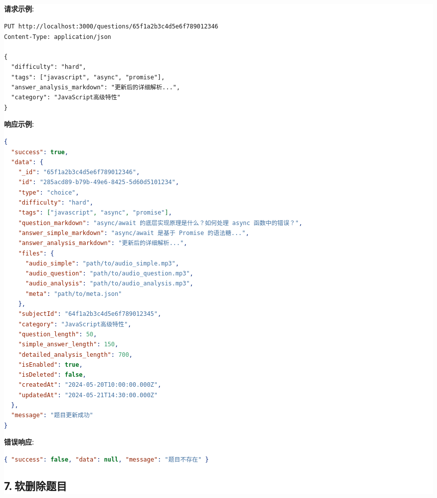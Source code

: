 **请求示例**:

```
PUT http://localhost:3000/questions/65f1a2b3c4d5e6f789012346
Content-Type: application/json

{
  "difficulty": "hard",
  "tags": ["javascript", "async", "promise"],
  "answer_analysis_markdown": "更新后的详细解析...",
  "category": "JavaScript高级特性"
}
```

**响应示例**:

```json
{
  "success": true,
  "data": {
    "_id": "65f1a2b3c4d5e6f789012346",
    "id": "285acd89-b79b-49e6-8425-5d60d5101234",
    "type": "choice",
    "difficulty": "hard",
    "tags": ["javascript", "async", "promise"],
    "question_markdown": "async/await 的底层实现原理是什么？如何处理 async 函数中的错误？",
    "answer_simple_markdown": "async/await 是基于 Promise 的语法糖...",
    "answer_analysis_markdown": "更新后的详细解析...",
    "files": {
      "audio_simple": "path/to/audio_simple.mp3",
      "audio_question": "path/to/audio_question.mp3",
      "audio_analysis": "path/to/audio_analysis.mp3",
      "meta": "path/to/meta.json"
    },
    "subjectId": "64f1a2b3c4d5e6f789012345",
    "category": "JavaScript高级特性",
    "question_length": 50,
    "simple_answer_length": 150,
    "detailed_analysis_length": 700,
    "isEnabled": true,
    "isDeleted": false,
    "createdAt": "2024-05-20T10:00:00.000Z",
    "updatedAt": "2024-05-21T14:30:00.000Z"
  },
  "message": "题目更新成功"
}
```

**错误响应**:

```json
{ "success": false, "data": null, "message": "题目不存在" }
```

## 7. 软删除题目
